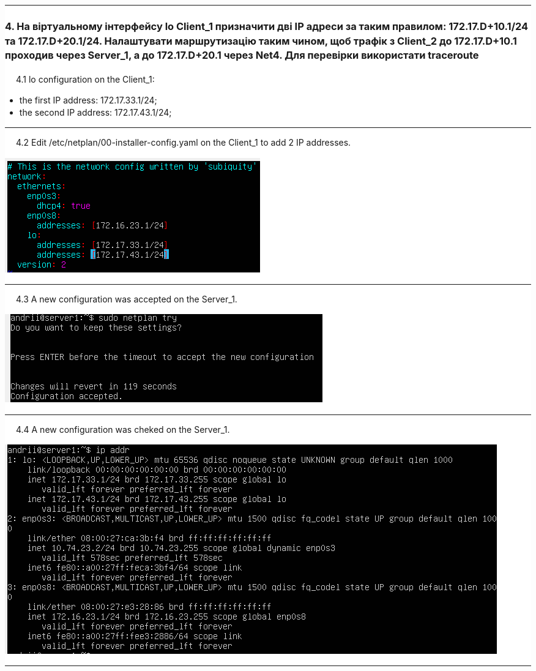 ***

### 4. На віртуальному інтерфейсу lo Client_1 призначити дві ІР адреси за таким правилом: 172.17.D+10.1/24 та 172.17.D+20.1/24. Налаштувати маршрутизацію таким чином, щоб трафік з Client_2 до 172.17.D+10.1 проходив через Server_1, а до 172.17.D+20.1 через Net4. Для перевірки використати traceroute

&emsp; 4.1 lo configuration on the Client_1:

* the first IP address: 172.17.33.1/24;
* the second IP address: 172.17.43.1/24;

***

&emsp; 4.2 Edit /etc/netplan/00-installer-config.yaml on the Client_1 to add 2 IP addresses.

![net_17.PNG](./img/1-4/net_17.PNG)
***

&emsp; 4.3 A new configuration was accepted on the Server_1.

![net_18.PNG](./img/1-4/net_18.PNG)
***

&emsp; 4.4 A new configuration was cheked on the Server_1.

![net_19.PNG](./img/1-4/net_19.PNG)
***
